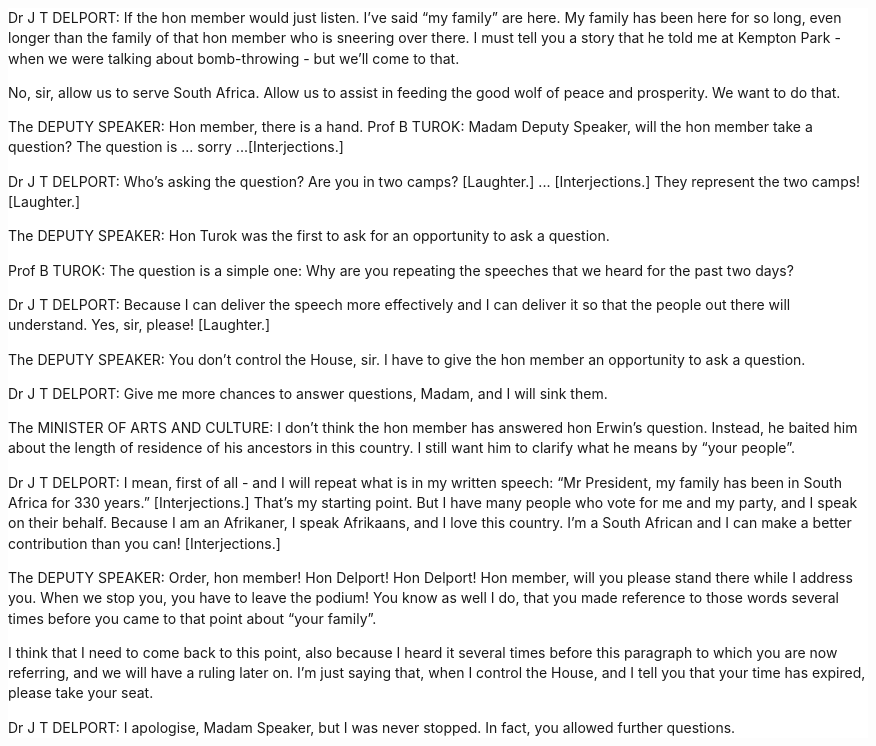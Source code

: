 Dr J T DELPORT: If the hon member would just listen. I’ve said “my family”
are here. My family has been here for so long, even longer than the family
of that hon member who is sneering over there. I must tell you a story that
he told me at Kempton Park - when we were talking about bomb-throwing - but
we’ll come to that.

No, sir, allow us to serve South Africa. Allow us to assist in feeding the
good wolf of peace and prosperity. We want to do that.

The DEPUTY SPEAKER: Hon member, there is a hand.
Prof B TUROK: Madam Deputy Speaker, will the hon member take a question?
The question is ... sorry ...[Interjections.]

Dr J T DELPORT:  Who’s asking the question? Are you in two camps?
[Laughter.] ... [Interjections.] They represent the two camps! [Laughter.]

The DEPUTY SPEAKER: Hon Turok was the first to ask for an opportunity to
ask a question.

Prof B TUROK: The question is a simple one: Why are you repeating the
speeches that we heard for the past two days?

Dr J T DELPORT: Because I can deliver the speech more effectively and I can
deliver it so that the people out there will understand. Yes, sir, please!
[Laughter.]

The DEPUTY SPEAKER: You don’t control the House, sir. I have to give the
hon member an opportunity to ask a question.

Dr J T DELPORT: Give me more chances to answer questions, Madam, and I will
sink them.

The MINISTER OF ARTS AND CULTURE: I don’t think the hon member has answered
hon Erwin’s question. Instead, he baited him about the length of residence
of his ancestors in this country. I still want him to clarify what he means
by “your people”.

Dr J T DELPORT: I mean, first of all - and I will repeat what is in my
written speech: “Mr President, my family has been in South Africa for 330
years.” [Interjections.] That’s my starting point. But I have many people
who vote for me and my party, and I speak on their behalf. Because I am an
Afrikaner, I speak Afrikaans, and I love this country. I’m a South African
and I can make a better contribution than you can! [Interjections.]

The DEPUTY SPEAKER: Order, hon member! Hon Delport! Hon Delport! Hon
member, will you please stand there while I address you. When we stop you,
you have to leave the podium! You know as well I do, that you made
reference to those words several times before you came to that point about
“your family”.

I think that I need to come back to this point, also because I heard it
several times before this paragraph to which you are now referring, and we
will have a ruling later on. I’m just saying that, when I control the
House, and I tell you that your time has expired, please take your seat.

Dr J T DELPORT: I apologise, Madam Speaker, but I was never stopped. In
fact, you allowed further questions.
